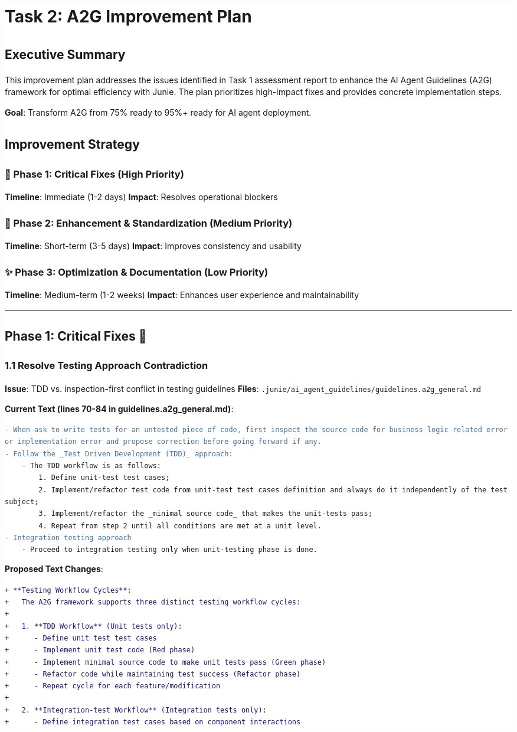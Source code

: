 # Task 2: A2G Improvement Plan

## Executive Summary

This improvement plan addresses the issues identified in Task 1 assessment report to enhance the AI Agent Guidelines (A2G) framework for optimal efficiency with Junie. The plan prioritizes high-impact fixes and provides concrete implementation steps.

**Goal**: Transform A2G from 75% ready to 95%+ ready for AI agent deployment.

## Improvement Strategy

### 🎯 Phase 1: Critical Fixes (High Priority)
**Timeline**: Immediate (1-2 days)
**Impact**: Resolves operational blockers

### 🔧 Phase 2: Enhancement & Standardization (Medium Priority)  
**Timeline**: Short-term (3-5 days)
**Impact**: Improves consistency and usability

### ✨ Phase 3: Optimization & Documentation (Low Priority)
**Timeline**: Medium-term (1-2 weeks)
**Impact**: Enhances user experience and maintainability

---

## Phase 1: Critical Fixes 🎯

### 1.1 Resolve Testing Approach Contradiction
**Issue**: TDD vs. inspection-first conflict in testing guidelines
**Files**: `.junie/ai_agent_guidelines/guidelines.a2g_general.md`

**Current Text (lines 70-84 in guidelines.a2g_general.md)**:
```diff
- When ask to write tests for an untested piece of code, first inspect the source code for business logic related error or implementation error and propose correction before going forward if any.
- Follow the _Test Driven Development (TDD)_ approach:
    - The TDD workflow is as follows:
        1. Define unit-test test cases;
        2. Implement/refactor test code from unit-test test cases definition and always do it independently of the test subject;
        3. Implement/refactor the _minimal source code_ that makes the unit-tests pass;
        4. Repeat from step 2 until all conditions are met at a unit level.
- Integration testing approach
    - Proceed to integration testing only when unit-testing phase is done.
```

**Proposed Text Changes**:
```diff
+ **Testing Workflow Cycles**:
+   The A2G framework supports three distinct testing workflow cycles:
+
+   1. **TDD Workflow** (Unit tests only):
+      - Define unit test test cases
+      - Implement unit test code (Red phase)
+      - Implement minimal source code to make unit tests pass (Green phase)
+      - Refactor code while maintaining test success (Refactor phase)
+      - Repeat cycle for each feature/modification
+
+   2. **Integration-test Workflow** (Integration tests only):
+      - Define integration test cases based on component interactions
```